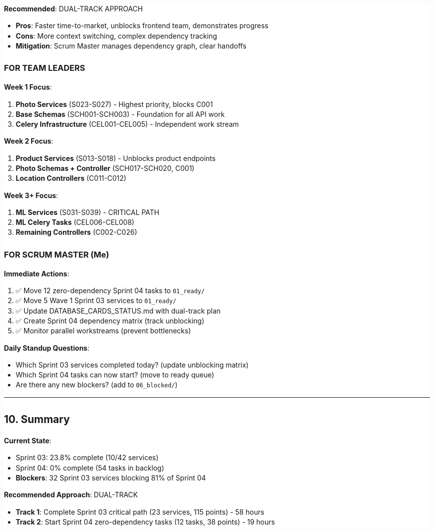 **Recommended**: DUAL-TRACK APPROACH

- **Pros**: Faster time-to-market, unblocks frontend team, demonstrates progress
- **Cons**: More context switching, complex dependency tracking
- **Mitigation**: Scrum Master manages dependency graph, clear handoffs

### FOR TEAM LEADERS

**Week 1 Focus**:

1. **Photo Services** (S023-S027) - Highest priority, blocks C001
2. **Base Schemas** (SCH001-SCH003) - Foundation for all API work
3. **Celery Infrastructure** (CEL001-CEL005) - Independent work stream

**Week 2 Focus**:

1. **Product Services** (S013-S018) - Unblocks product endpoints
2. **Photo Schemas + Controller** (SCH017-SCH020, C001)
3. **Location Controllers** (C011-C012)

**Week 3+ Focus**:

1. **ML Services** (S031-S039) - CRITICAL PATH
2. **ML Celery Tasks** (CEL006-CEL008)
3. **Remaining Controllers** (C002-C026)

### FOR SCRUM MASTER (Me)

**Immediate Actions**:

1. ✅ Move 12 zero-dependency Sprint 04 tasks to `01_ready/`
2. ✅ Move 5 Wave 1 Sprint 03 services to `01_ready/`
3. ✅ Update DATABASE_CARDS_STATUS.md with dual-track plan
4. ✅ Create Sprint 04 dependency matrix (track unblocking)
5. ✅ Monitor parallel workstreams (prevent bottlenecks)

**Daily Standup Questions**:

- Which Sprint 03 services completed today? (update unblocking matrix)
- Which Sprint 04 tasks can now start? (move to ready queue)
- Are there any new blockers? (add to `06_blocked/`)

---

## 10. Summary

**Current State**:

- Sprint 03: 23.8% complete (10/42 services)
- Sprint 04: 0% complete (54 tasks in backlog)
- **Blockers**: 32 Sprint 03 services blocking 81% of Sprint 04

**Recommended Approach**: DUAL-TRACK

- **Track 1**: Complete Sprint 03 critical path (23 services, 115 points) - 58 hours
- **Track 2**: Start Sprint 04 zero-dependency tasks (12 tasks, 38 points) - 19 hours
